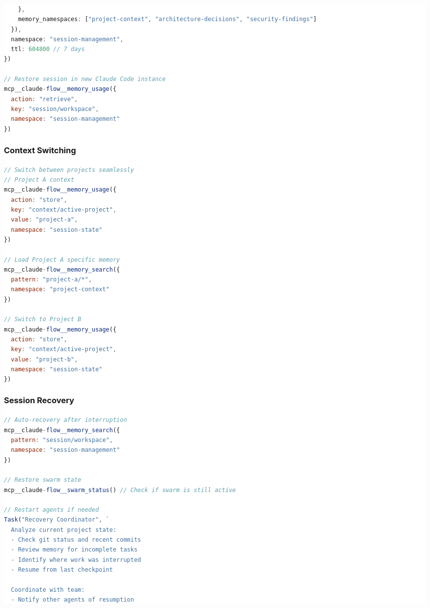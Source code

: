 ```javascript
    },
    memory_namespaces: ["project-context", "architecture-decisions", "security-findings"]
  }),
  namespace: "session-management",
  ttl: 604800 // 7 days
})

// Restore session in new Claude Code instance
mcp__claude-flow__memory_usage({
  action: "retrieve",
  key: "session/workspace",
  namespace: "session-management"
})
```

### Context Switching

```javascript
// Switch between projects seamlessly
// Project A context
mcp__claude-flow__memory_usage({
  action: "store",
  key: "context/active-project",
  value: "project-a",
  namespace: "session-state"
})

// Load Project A specific memory
mcp__claude-flow__memory_search({
  pattern: "project-a/*",
  namespace: "project-context"
})

// Switch to Project B
mcp__claude-flow__memory_usage({
  action: "store",
  key: "context/active-project",
  value: "project-b",
  namespace: "session-state"
})
```

### Session Recovery

```javascript
// Auto-recovery after interruption
mcp__claude-flow__memory_search({
  pattern: "session/workspace",
  namespace: "session-management"
})

// Restore swarm state
mcp__claude-flow__swarm_status() // Check if swarm is still active

// Restart agents if needed
Task("Recovery Coordinator", `
  Analyze current project state:
  - Check git status and recent commits
  - Review memory for incomplete tasks
  - Identify where work was interrupted
  - Resume from last checkpoint

  Coordinate with team:
  - Notify other agents of resumption
```